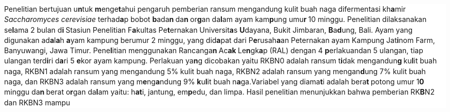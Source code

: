 <p><span class="font5">Penelitian bertujuan u</span><span class="font5" style="font-weight:bold;">n</span><span class="font5">tuk </span><span class="font5" style="font-weight:bold;">m</span><span class="font5">enge</span><span class="font5" style="font-weight:bold;">t</span><span class="font5">ahui pengaruh pemberian ransum mengandung kulit buah naga difermentasi kh</span><span class="font5" style="font-weight:bold;">a</span><span class="font5">mir </span><span class="font5" style="font-style:italic;">Saccharomyces cerevisiae</span><span class="font5"> terhad</span><span class="font5" style="font-weight:bold;">a</span><span class="font5">p bobot </span><span class="font5" style="font-weight:bold;">b</span><span class="font5">ada</span><span class="font5" style="font-weight:bold;">n </span><span class="font5">da</span><span class="font5" style="font-weight:bold;">n </span><span class="font5">or</span><span class="font5" style="font-weight:bold;">g</span><span class="font5">an da</span><span class="font5" style="font-weight:bold;">l</span><span class="font5">am ayam kam</span><span class="font5" style="font-weight:bold;">p</span><span class="font5">ung umu</span><span class="font5" style="font-weight:bold;">r </span><span class="font5">10 minggu. Penelitian dilaksanakan se</span><span class="font5" style="font-weight:bold;">l</span><span class="font5">ama 2 bulan d</span><span class="font5" style="font-weight:bold;">i </span><span class="font5">Stasiun Penelitian F</span><span class="font5" style="font-weight:bold;">a</span><span class="font5">kultas Pe</span><span class="font5" style="font-weight:bold;">t</span><span class="font5">ernakan Universit</span><span class="font5" style="font-weight:bold;">a</span><span class="font5">s </span><span class="font5" style="font-weight:bold;">U</span><span class="font5">dayana, Bukit Jimbaran, </span><span class="font5" style="font-weight:bold;">B</span><span class="font5">a</span><span class="font5" style="font-weight:bold;">d</span><span class="font5">ung, Bali. Ayam yang digunakan ad</span><span class="font5" style="font-weight:bold;">a</span><span class="font5">l</span><span class="font5" style="font-weight:bold;">a</span><span class="font5">h </span><span class="font5" style="font-weight:bold;">a</span><span class="font5">yam kampung berumur 2 minggu, yang did</span><span class="font5" style="font-weight:bold;">a</span><span class="font5">pat dari P</span><span class="font5" style="font-weight:bold;">e</span><span class="font5">rusah</span><span class="font5" style="font-weight:bold;">a</span><span class="font5">an Peternakan ayam Kampung Jat</span><span class="font5" style="font-weight:bold;">i</span><span class="font5">nom Farm, Banyuwangi, Jawa Timur. Pene</span><span class="font5" style="font-weight:bold;">l</span><span class="font5">itian menggunakan Rancanga</span><span class="font5" style="font-weight:bold;">n </span><span class="font5">Ac</span><span class="font5" style="font-weight:bold;">ak </span><span class="font5">Le</span><span class="font5" style="font-weight:bold;">n</span><span class="font5">gk</span><span class="font5" style="font-weight:bold;">a</span><span class="font5">p (RAL) dengan 4 </span><span class="font5" style="font-weight:bold;">p</span><span class="font5">erlakuandan 5 ulangan, tiap ulangan terd</span><span class="font5" style="font-weight:bold;">i</span><span class="font5">ri d</span><span class="font5" style="font-weight:bold;">a</span><span class="font5">ri 5 </span><span class="font5" style="font-weight:bold;">e</span><span class="font5">kor ayam kampung. Perlakuan ya</span><span class="font5" style="font-weight:bold;">n</span><span class="font5">g dicobakan yaitu RKBN</span><span class="font2">0 </span><span class="font5">adalah ransum t</span><span class="font5" style="font-weight:bold;">i</span><span class="font5">dak mengandun</span><span class="font5" style="font-weight:bold;">g </span><span class="font5">ku</span><span class="font5" style="font-weight:bold;">l</span><span class="font5">it buah naga, RKBN</span><span class="font2">1 </span><span class="font5">adalah ransum yang mengandung 5% kulit buah naga, RKBN</span><span class="font2">2 </span><span class="font5">adalah ransum yang mengan</span><span class="font5" style="font-weight:bold;">d</span><span class="font5">ung 7% kulit buah naga, dan RKBN</span><span class="font2">3 </span><span class="font5">adalah ransum yang m</span><span class="font5" style="font-weight:bold;">e</span><span class="font5">ng</span><span class="font5" style="font-weight:bold;">a</span><span class="font5">ndung 9% </span><span class="font5" style="font-weight:bold;">k</span><span class="font5">u</span><span class="font5" style="font-weight:bold;">l</span><span class="font5">it buah n</span><span class="font5" style="font-weight:bold;">a</span><span class="font5">ga.Variabel yang diama</span><span class="font5" style="font-weight:bold;">t</span><span class="font5">i adalah bera</span><span class="font5" style="font-weight:bold;">t </span><span class="font5">potong umur 1</span><span class="font5" style="font-weight:bold;">0 </span><span class="font5">minggu da</span><span class="font5" style="font-weight:bold;">n </span><span class="font5">berat o</span><span class="font5" style="font-weight:bold;">r</span><span class="font5">gan da</span><span class="font5" style="font-weight:bold;">l</span><span class="font5">am yaitu: h</span><span class="font5" style="font-weight:bold;">at</span><span class="font5">i, jantung, em</span><span class="font5" style="font-weight:bold;">p</span><span class="font5">edu, dan limpa. Hasil penelitian menunjukkan bahwa pemberian RK</span><span class="font5" style="font-weight:bold;">B</span><span class="font5">N</span><span class="font2">2 </span><span class="font5">dan RKBN</span><span class="font2">3 </span><span class="font5">mampu